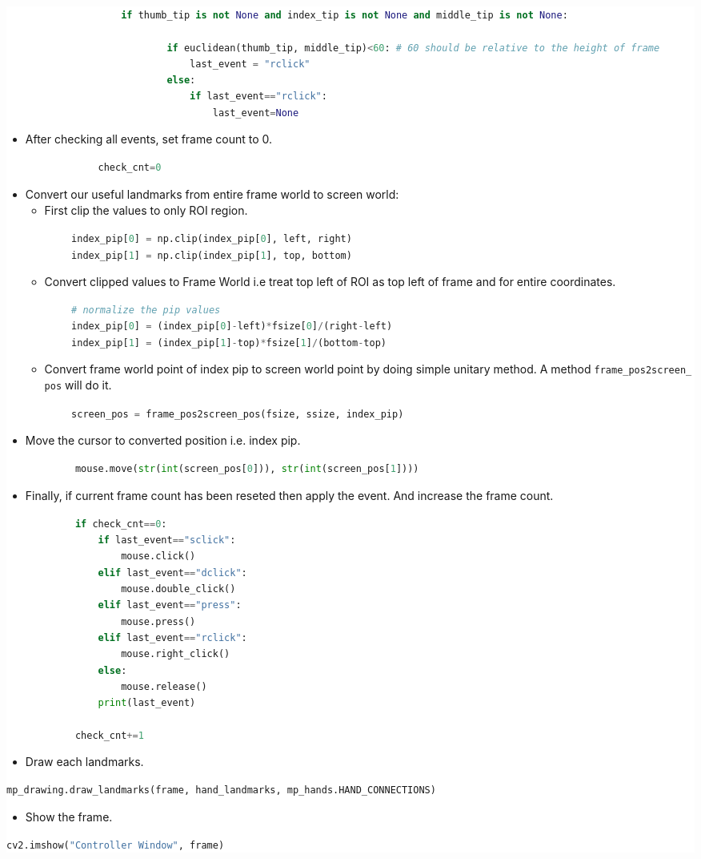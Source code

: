```python
                    if thumb_tip is not None and index_tip is not None and middle_tip is not None:

                            if euclidean(thumb_tip, middle_tip)<60: # 60 should be relative to the height of frame
                                last_event = "rclick"
                            else:
                                if last_event=="rclick":
                                    last_event=None
```
* After checking all events, set frame count to 0.
```python
                check_cnt=0
```
* Convert our useful landmarks from entire frame world to screen world:
    * First clip the values to only ROI region.
    ```python
            index_pip[0] = np.clip(index_pip[0], left, right)
            index_pip[1] = np.clip(index_pip[1], top, bottom)
    ```
    * Convert clipped values to Frame World i.e treat top left of ROI as top left of frame and for entire coordinates.
    ```python
            # normalize the pip values
            index_pip[0] = (index_pip[0]-left)*fsize[0]/(right-left)
            index_pip[1] = (index_pip[1]-top)*fsize[1]/(bottom-top)
    ```
    * Convert frame world point of index pip to screen world point by doing simple unitary method. A method `frame_pos2screen_pos` will do it.
    ```python
            screen_pos = frame_pos2screen_pos(fsize, ssize, index_pip)
    ```
* Move the cursor to converted position i.e. index pip.
```python
            mouse.move(str(int(screen_pos[0])), str(int(screen_pos[1])))
```
* Finally, if current frame count has been reseted then apply the event. And increase the frame count.
```python
            if check_cnt==0:
                if last_event=="sclick":
                    mouse.click()
                elif last_event=="dclick":
                    mouse.double_click()
                elif last_event=="press":
                    mouse.press()
                elif last_event=="rclick":
                    mouse.right_click()
                else:
                    mouse.release()
                print(last_event)

            check_cnt+=1
```
* Draw each landmarks.
```python
mp_drawing.draw_landmarks(frame, hand_landmarks, mp_hands.HAND_CONNECTIONS)
```
* Show the frame.
```python
cv2.imshow("Controller Window", frame)
```
